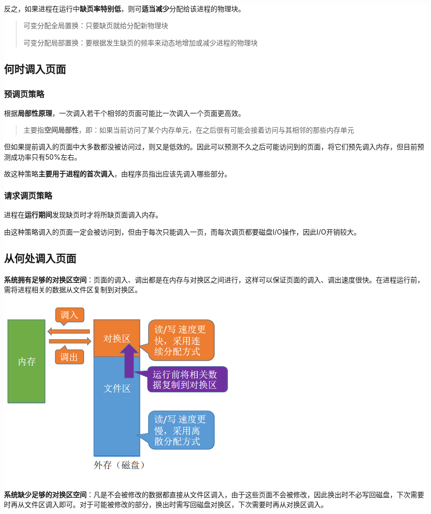 反之，如果进程在运行中**缺页率特别低**，则可**适当减少**分配给该进程的物理块。

> 可变分配全局置换：只要缺页就给分配新物理块
>
> 可变分配局部置换：要根据发生缺页的频率来动态地增加或减少进程的物理块

## 何时调入页面

### 预调页策略

根据**局部性原理**，一次调入若干个相邻的页面可能比一次调入一个页面更高效。

> 主要指**空间局部性**，即：如果当前访问了某个内存单元，在之后很有可能会接着访问与其相邻的那些内存单元

但如果提前调入的页面中大多数都没被访问过，则又是低效的。因此可以预测不久之后可能访问到的页面，将它们预先调入内存，但目前预测成功率只有50%左右。

故这种策略**主要用于进程的首次调入**，由程序员指出应该先调入哪些部分。

### 请求调页策略

进程在**运行期间**发现缺页时才将所缺页面调入内存。

由这种策略调入的页面一定会被访问到，但由于每次只能调入一页，而每次调页都要磁盘I/O操作，因此I/O开销较大。

## 从何处调入页面

**系统拥有足够的对换区空间**：页面的调入、调出都是在内存与对换区之间进行，这样可以保证页面的调入、调出速度很快。在进程运行前，需将进程相关的数据从文件区复制到对换区。

![image-20210216010935192](img/image-20210216010935192.png)

**系统缺少足够的对换区空间**：凡是不会被修改的数据都直接从文件区调入，由于这些页面不会被修改，因此换出时不必写回磁盘，下次需要时再从文件区调入即可。对于可能被修改的部分，换出时需写回磁盘对换区，下次需要时再从对换区调入。
